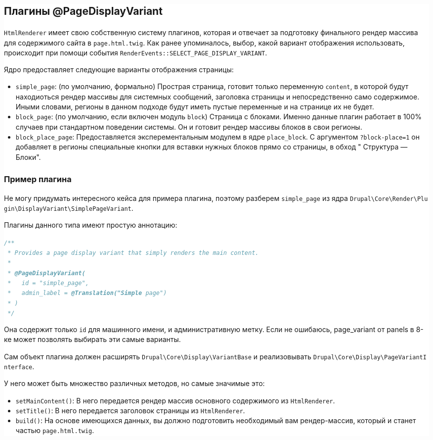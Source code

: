 ## Плагины @PageDisplayVariant

`HtmlRenderer` имеет свою собственную систему плагинов, которая и отвечает за
подготовку финального рендер массива для содержимого сайта в `page.html.twig`.
Как ранее упоминалось, выбор, какой вариант отображения использовать, происходит
при помощи события `RenderEvents::SELECT_PAGE_DISPLAY_VARIANT`.

Ядро предоставляет следующие варианты отображения страницы:

- `simple_page`: (по умолчанию, формально) Прострая страница, готовит только
  переменную `content`, в которой будут находиоться рендер массивы для системных
  сообщений, заголовка страницы и непосредственно само содержимое. Иными
  словами, регионы в данном подходе будут иметь пустые переменные и на странице
  их не будет.
- `block_page`: (по умолчанию, если включен модуль `block`) Страница с блоками.
  Именно данные плагин работает в 100% случаев при стандартном поведении
  системы. Он и готовит рендер массивы блоков в свои регионы.
- `block_place_page`: Предоставляется эксперементальным модулем в
  ядре `place_block`. С аргументом `?block-place=1` он добавляет в регионы
  специальные кнопки для вставки нужных блоков прямо со страницы, в обход "
  Структура — Блоки".

### Пример плагина

Не могу придумать интересного кейса для примера плагина, поэтому
разберем `simple_page` из
ядра `Drupal\Core\Render\Plugin\DisplayVariant\SimplePageVariant`.

Плагины данного типа имеют простую аннотацию:

```php
/**
 * Provides a page display variant that simply renders the main content.
 *
 * @PageDisplayVariant(
 *   id = "simple_page",
 *   admin_label = @Translation("Simple page")
 * )
 */
```

Она содержит только `id` для машинного имени, и административную метку. Если не
ошибаюсь, page_variant от panels в 8-ке может позволять выбирать эти самые
варианты.

Сам объект плагина должен расширять `Drupal\Core\Display\VariantBase` и
реализовывать `Drupal\Core\Display\PageVariantInterface`.

У него может быть множество различных методов, но самые значимые это:

- `setMainContent()`: В него передается рендер массив основного содержимого
  из `HtmlRenderer`.
- `setTitle()`: В него передается заголовок страницы из `HtmlRenderer`.
- `build()`: На основе имеющихся данных, вы должно подготовить необходимый вам
  рендер-массив, который и станет частью `page.html.twig`.
